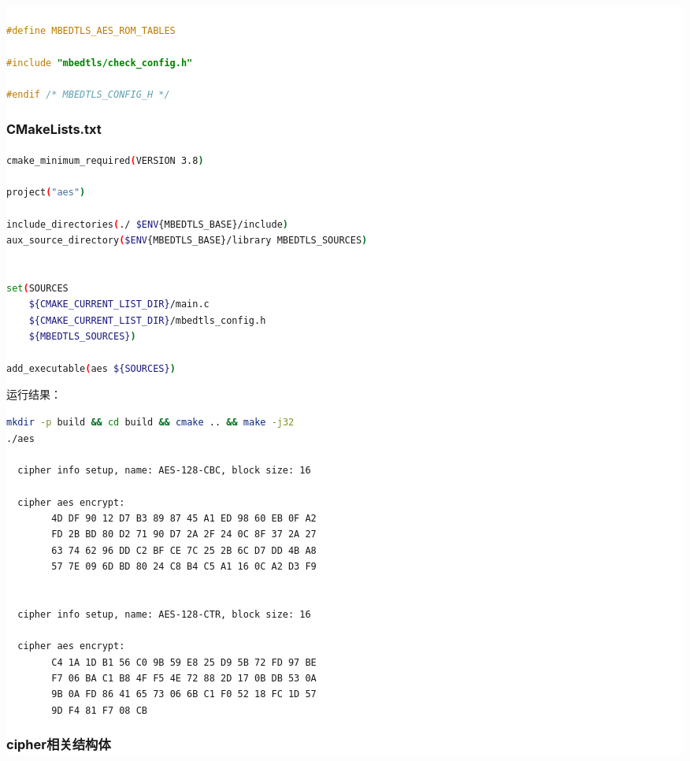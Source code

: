 ```c

#define MBEDTLS_AES_ROM_TABLES

#include "mbedtls/check_config.h"

#endif /* MBEDTLS_CONFIG_H */

```

### CMakeLists.txt

```bash
cmake_minimum_required(VERSION 3.8)

project("aes")

include_directories(./ $ENV{MBEDTLS_BASE}/include)
aux_source_directory($ENV{MBEDTLS_BASE}/library MBEDTLS_SOURCES)


set(SOURCES 
	${CMAKE_CURRENT_LIST_DIR}/main.c
    ${CMAKE_CURRENT_LIST_DIR}/mbedtls_config.h 
	${MBEDTLS_SOURCES})

add_executable(aes ${SOURCES})
```
运行结果：

```bash
mkdir -p build && cd build && cmake .. && make -j32
./aes               

  cipher info setup, name: AES-128-CBC, block size: 16

  cipher aes encrypt:
        4D DF 90 12 D7 B3 89 87 45 A1 ED 98 60 EB 0F A2
        FD 2B BD 80 D2 71 90 D7 2A 2F 24 0C 8F 37 2A 27
        63 74 62 96 DD C2 BF CE 7C 25 2B 6C D7 DD 4B A8
        57 7E 09 6D BD 80 24 C8 B4 C5 A1 16 0C A2 D3 F9


  cipher info setup, name: AES-128-CTR, block size: 16

  cipher aes encrypt:
        C4 1A 1D B1 56 C0 9B 59 E8 25 D9 5B 72 FD 97 BE
        F7 06 BA C1 B8 4F F5 4E 72 88 2D 17 0B DB 53 0A
        9B 0A FD 86 41 65 73 06 6B C1 F0 52 18 FC 1D 57
        9D F4 81 F7 08 CB
```

### cipher相关结构体
